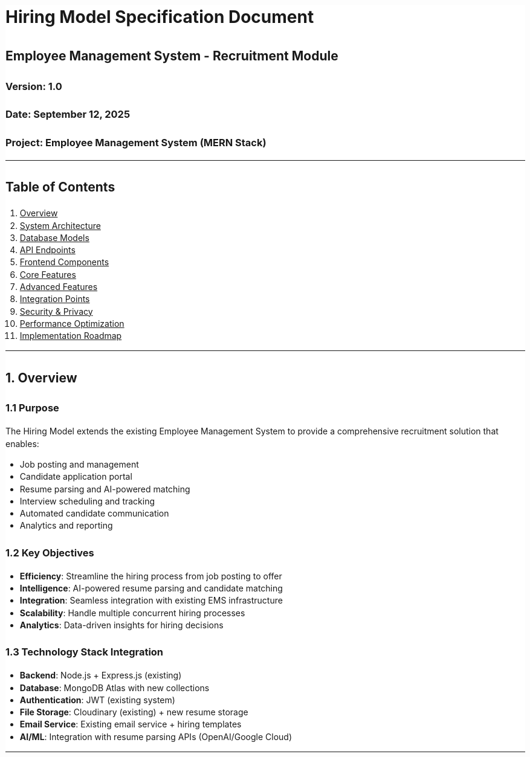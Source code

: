 # Hiring Model Specification Document
## Employee Management System - Recruitment Module

### Version: 1.0
### Date: September 12, 2025
### Project: Employee Management System (MERN Stack)

---

## Table of Contents
1. [Overview](#overview)
2. [System Architecture](#system-architecture)
3. [Database Models](#database-models)
4. [API Endpoints](#api-endpoints)
5. [Frontend Components](#frontend-components)
6. [Core Features](#core-features)
7. [Advanced Features](#advanced-features)
8. [Integration Points](#integration-points)
9. [Security & Privacy](#security--privacy)
10. [Performance Optimization](#performance-optimization)
11. [Implementation Roadmap](#implementation-roadmap)

---

## 1. Overview

### 1.1 Purpose
The Hiring Model extends the existing Employee Management System to provide a comprehensive recruitment solution that enables:
- Job posting and management
- Candidate application portal
- Resume parsing and AI-powered matching
- Interview scheduling and tracking
- Automated candidate communication
- Analytics and reporting

### 1.2 Key Objectives
- **Efficiency**: Streamline the hiring process from job posting to offer
- **Intelligence**: AI-powered resume parsing and candidate matching
- **Integration**: Seamless integration with existing EMS infrastructure
- **Scalability**: Handle multiple concurrent hiring processes
- **Analytics**: Data-driven insights for hiring decisions

### 1.3 Technology Stack Integration
- **Backend**: Node.js + Express.js (existing)
- **Database**: MongoDB Atlas with new collections
- **Authentication**: JWT (existing system)
- **File Storage**: Cloudinary (existing) + new resume storage
- **Email Service**: Existing email service + hiring templates
- **AI/ML**: Integration with resume parsing APIs (OpenAI/Google Cloud)

---